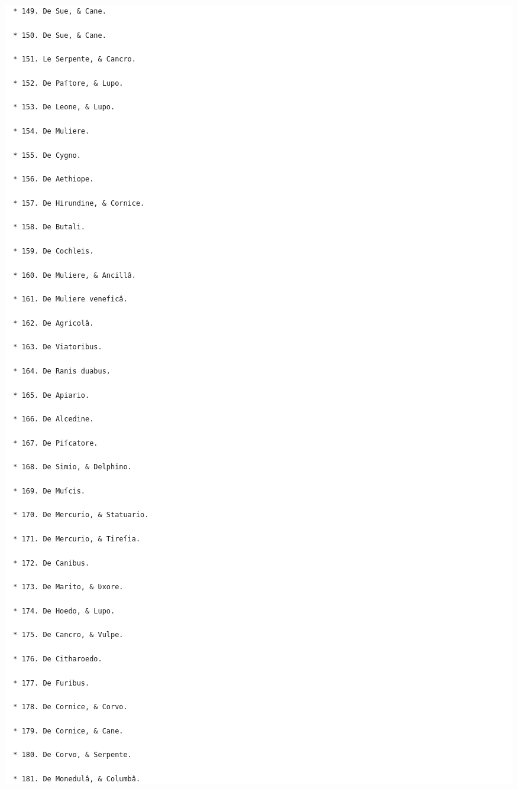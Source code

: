       * 149. De Sue, & Cane.

      * 150. De Sue, & Cane.

      * 151. Le Serpente, & Cancro.

      * 152. De Paſtore, & Lupo.

      * 153. De Leone, & Lupo.

      * 154. De Muliere.

      * 155. De Cygno.

      * 156. De Aethiope.

      * 157. De Hirundine, & Cornice.

      * 158. De Butali.

      * 159. De Cochleis.

      * 160. De Muliere, & Ancillâ.

      * 161. De Muliere veneficâ.

      * 162. De Agricolâ.

      * 163. De Viatoribus.

      * 164. De Ranis duabus.

      * 165. De Apiario.

      * 166. De Alcedine.

      * 167. De Piſcatore.

      * 168. De Simio, & Delphino.

      * 169. De Muſcis.

      * 170. De Mercurio, & Statuario.

      * 171. De Mercurio, & Tireſia.

      * 172. De Canibus.

      * 173. De Marito, & Ʋxore.

      * 174. De Hoedo, & Lupo.

      * 175. De Cancro, & Vulpe.

      * 176. De Citharoedo.

      * 177. De Furibus.

      * 178. De Cornice, & Corvo.

      * 179. De Cornice, & Cane.

      * 180. De Corvo, & Serpente.

      * 181. De Monedulâ, & Columbâ.
